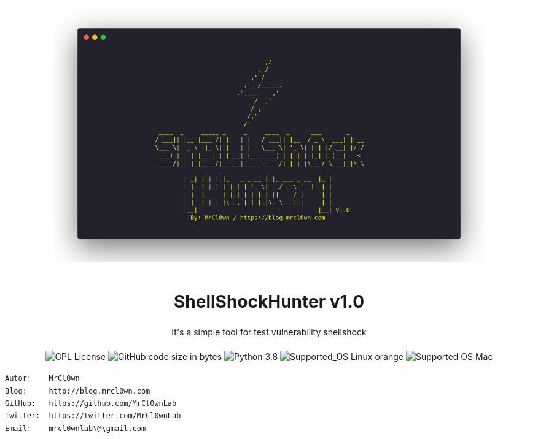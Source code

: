 <p align="center">
<a href="https://github.com/MrCl0wnLab/ShellShockHunter/">
  <img src="assets/prints/banner.png" width="700" alt="Banner ShellShockHunter v1.0" />
</a>
</p>
<h1 align="center">
  ShellShockHunter v1.0
</h1>

<p align="center">
  It's a simple tool for test vulnerability shellshock
<br/><br/>
  
<img alt="GPL License" src="https://img.shields.io/github/license/MrCl0wnLab/ShellShockHunter?color=blue">
  
<img alt="GitHub code size in bytes" src="https://img.shields.io/github/languages/code-size/MrCl0wnLab/ShellShockHunter">

<img alt="Python 3.8" src="https://img.shields.io/badge/python-3.8-yellow.svg">
<img alt="Supported_OS Linux orange" src="https://img.shields.io/badge/Supported_OS-Linux-orange.svg">
<img alt="Supported OS Mac" src="https://img.shields.io/badge/Supported_OS-Mac-orange.svg">
</p>

```
Autor:    MrCl0wn
Blog:     http://blog.mrcl0wn.com
GitHub:   https://github.com/MrCl0wnLab
Twitter:  https://twitter.com/MrCl0wnLab
Email:    mrcl0wnlab\@\gmail.com
```
